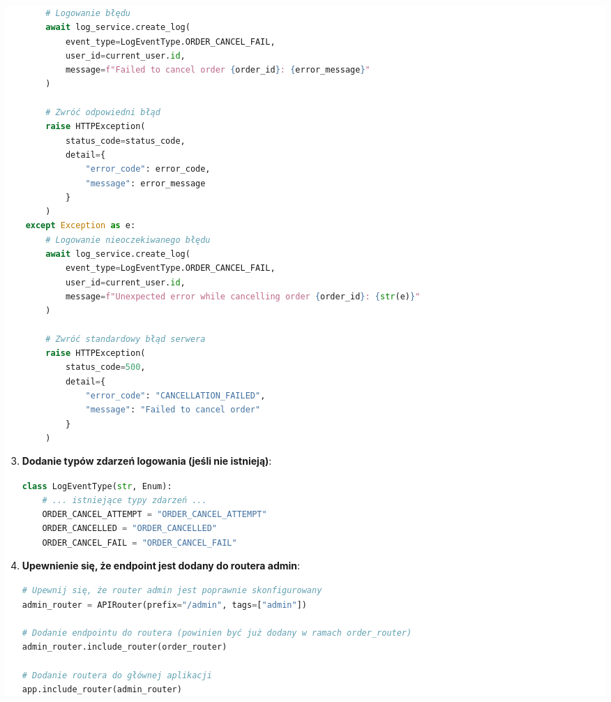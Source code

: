    ```python
           # Logowanie błędu
           await log_service.create_log(
               event_type=LogEventType.ORDER_CANCEL_FAIL,
               user_id=current_user.id,
               message=f"Failed to cancel order {order_id}: {error_message}"
           )
           
           # Zwróć odpowiedni błąd
           raise HTTPException(
               status_code=status_code,
               detail={
                   "error_code": error_code,
                   "message": error_message
               }
           )
       except Exception as e:
           # Logowanie nieoczekiwanego błędu
           await log_service.create_log(
               event_type=LogEventType.ORDER_CANCEL_FAIL,
               user_id=current_user.id,
               message=f"Unexpected error while cancelling order {order_id}: {str(e)}"
           )
           
           # Zwróć standardowy błąd serwera
           raise HTTPException(
               status_code=500,
               detail={
                   "error_code": "CANCELLATION_FAILED",
                   "message": "Failed to cancel order"
               }
           )
   ```

3. **Dodanie typów zdarzeń logowania (jeśli nie istnieją)**:
   ```python
   class LogEventType(str, Enum):
       # ... istniejące typy zdarzeń ...
       ORDER_CANCEL_ATTEMPT = "ORDER_CANCEL_ATTEMPT"
       ORDER_CANCELLED = "ORDER_CANCELLED"
       ORDER_CANCEL_FAIL = "ORDER_CANCEL_FAIL"
   ```

4. **Upewnienie się, że endpoint jest dodany do routera admin**:
   ```python
   # Upewnij się, że router admin jest poprawnie skonfigurowany
   admin_router = APIRouter(prefix="/admin", tags=["admin"])
   
   # Dodanie endpointu do routera (powinien być już dodany w ramach order_router)
   admin_router.include_router(order_router)
   
   # Dodanie routera do głównej aplikacji
   app.include_router(admin_router)
   ```
